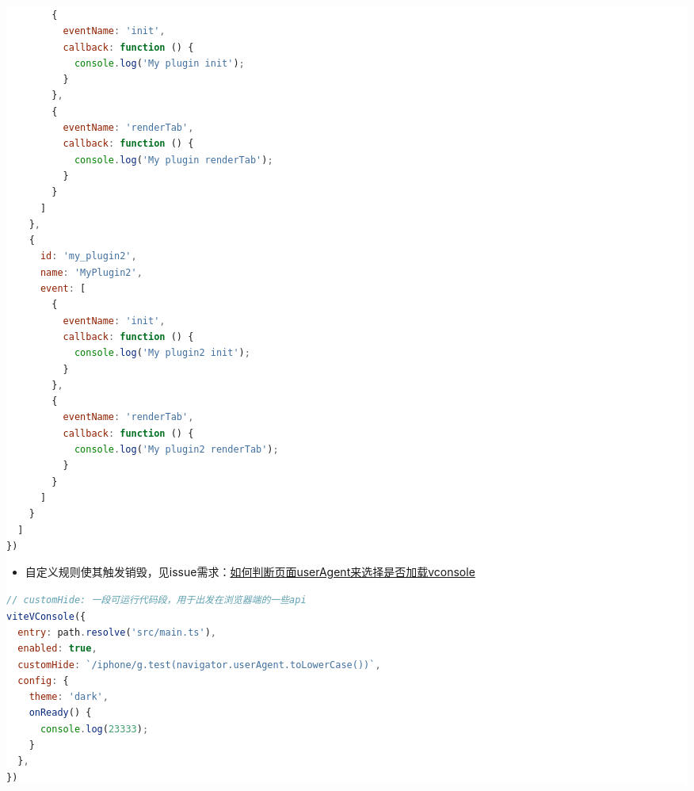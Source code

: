 ```javascript
        {
          eventName: 'init',
          callback: function () {
            console.log('My plugin init');
          }
        },
        {
          eventName: 'renderTab',
          callback: function () {
            console.log('My plugin renderTab');
          }
        }
      ]
    },
    {
      id: 'my_plugin2',
      name: 'MyPlugin2',
      event: [
        {
          eventName: 'init',
          callback: function () {
            console.log('My plugin2 init');
          }
        },
        {
          eventName: 'renderTab',
          callback: function () {
            console.log('My plugin2 renderTab');
          }
        }
      ]
    }
  ]
})
```

- 自定义规则使其触发销毁，见issue需求：[如何判断页面userAgent来选择是否加载vconsole](https://github.com/vadxq/vite-plugin-vconsole/issues/12)

```javascript
// customHide: 一段可运行代码段，用于出发在浏览器端的一些api
viteVConsole({
  entry: path.resolve('src/main.ts'),
  enabled: true,
  customHide: `/iphone/g.test(navigator.userAgent.toLowerCase())`,
  config: {
    theme: 'dark',
    onReady() {
      console.log(23333);
    }
  },
})
```

